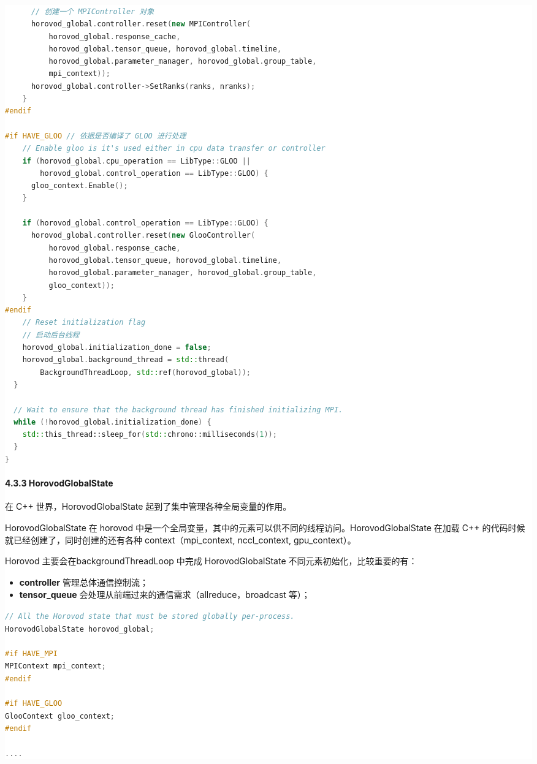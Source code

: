 ```c++
      // 创建一个 MPIController 对象
      horovod_global.controller.reset(new MPIController(
          horovod_global.response_cache,
          horovod_global.tensor_queue, horovod_global.timeline,
          horovod_global.parameter_manager, horovod_global.group_table,
          mpi_context));
      horovod_global.controller->SetRanks(ranks, nranks);
    }
#endif

#if HAVE_GLOO // 依据是否编译了 GLOO 进行处理
    // Enable gloo is it's used either in cpu data transfer or controller
    if (horovod_global.cpu_operation == LibType::GLOO ||
        horovod_global.control_operation == LibType::GLOO) {
      gloo_context.Enable();
    }

    if (horovod_global.control_operation == LibType::GLOO) {
      horovod_global.controller.reset(new GlooController(
          horovod_global.response_cache,
          horovod_global.tensor_queue, horovod_global.timeline,
          horovod_global.parameter_manager, horovod_global.group_table,
          gloo_context));
    }
#endif
    // Reset initialization flag
    // 启动后台线程
    horovod_global.initialization_done = false;
    horovod_global.background_thread = std::thread(
        BackgroundThreadLoop, std::ref(horovod_global));
  }

  // Wait to ensure that the background thread has finished initializing MPI.
  while (!horovod_global.initialization_done) {
    std::this_thread::sleep_for(std::chrono::milliseconds(1));
  }
}
```

#### 4.3.3 HorovodGlobalState

在 C++ 世界，HorovodGlobalState 起到了集中管理各种全局变量的作用。

HorovodGlobalState 在 horovod 中是一个全局变量，其中的元素可以供不同的线程访问。HorovodGlobalState 在加载 C++ 的代码时候就已经创建了，同时创建的还有各种 context（mpi_context, nccl_context, gpu_context）。

Horovod 主要会在backgroundThreadLoop 中完成 HorovodGlobalState 不同元素初始化，比较重要的有：

- **controller** 管理总体通信控制流；
- **tensor_queue** 会处理从前端过来的通信需求（allreduce，broadcast 等）；

```c++
// All the Horovod state that must be stored globally per-process.
HorovodGlobalState horovod_global;

#if HAVE_MPI
MPIContext mpi_context;
#endif

#if HAVE_GLOO
GlooContext gloo_context;
#endif

....

```